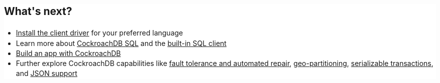 ## What's next?

- [Install the client driver](install-client-drivers.html) for your preferred language
- Learn more about [CockroachDB SQL](learn-cockroachdb-sql.html) and the [built-in SQL client](cockroach-sql.html)
- [Build an app with CockroachDB](build-an-app-with-cockroachdb.html)
- Further explore CockroachDB capabilities like [fault tolerance and automated repair](demo-fault-tolerance-and-recovery.html), [geo-partitioning](demo-low-latency-multi-region-deployment.html), [serializable transactions](demo-serializable.html), and [JSON support](demo-json-support.html)
